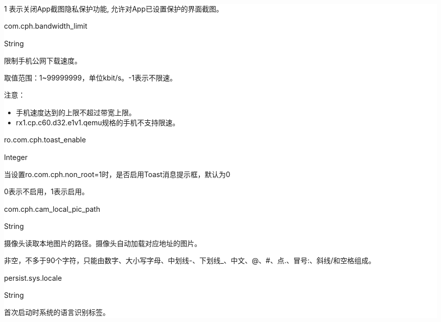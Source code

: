 <p id="p18916100255"><a name="p18916100255"></a><a name="p18916100255"></a>1 表示关闭App截图隐私保护功能, 允许对App已设置保护的界面截图。</p>
</td>
</tr>
<tr id="row640623715117"><td class="cellrowborder" valign="top" width="19.401940194019403%" headers="mcps1.1.5.1.1 "><p id="p85231012230"><a name="p85231012230"></a><a name="p85231012230"></a>com.cph.bandwidth_limit</p>
</td>
<td class="cellrowborder" valign="top" width="12.461246124612462%" headers="mcps1.1.5.1.2 "><p id="p1952317013236"><a name="p1952317013236"></a><a name="p1952317013236"></a>String</p>
</td>
<td class="cellrowborder" valign="top" width="32.803280328032805%" headers="mcps1.1.5.1.3 "><p id="p156510391251"><a name="p156510391251"></a><a name="p156510391251"></a>限制手机公网下载速度。</p>
</td>
<td class="cellrowborder" valign="top" width="35.33353335333533%" headers="mcps1.1.5.1.4 "><p id="p1056593914252"><a name="p1056593914252"></a><a name="p1056593914252"></a>取值范围：1~99999999，单位kbit/s。-1表示不限速。</p>
<p id="p456519394250"><a name="p456519394250"></a><a name="p456519394250"></a>注意：</p>
<a name="ul11565143912251"></a><a name="ul11565143912251"></a><ul id="ul11565143912251"><li>手机速度达到的上限不超过带宽上限。</li><li>rx1.cp.c60.d32.e1v1.qemu规格的手机不支持限速。</li></ul>
</td>
</tr>
<tr id="row1840643716515"><td class="cellrowborder" valign="top" width="19.401940194019403%" headers="mcps1.1.5.1.1 "><p id="p165247052319"><a name="p165247052319"></a><a name="p165247052319"></a>ro.com.cph.toast_enable</p>
</td>
<td class="cellrowborder" valign="top" width="12.461246124612462%" headers="mcps1.1.5.1.2 "><p id="p105241902232"><a name="p105241902232"></a><a name="p105241902232"></a>Integer</p>
</td>
<td class="cellrowborder" valign="top" width="32.803280328032805%" headers="mcps1.1.5.1.3 "><p id="p12524190102318"><a name="p12524190102318"></a><a name="p12524190102318"></a>当设置ro.com.cph.non_root=1时，是否启用Toast消息提示框，默认为0</p>
</td>
<td class="cellrowborder" valign="top" width="35.33353335333533%" headers="mcps1.1.5.1.4 "><p id="p1852418092312"><a name="p1852418092312"></a><a name="p1852418092312"></a>0表示不启用，1表示启用。</p>
</td>
</tr>
<tr id="row1540713373514"><td class="cellrowborder" valign="top" width="19.401940194019403%" headers="mcps1.1.5.1.1 "><p id="p4524402235"><a name="p4524402235"></a><a name="p4524402235"></a>com.cph.cam_local_pic_path</p>
</td>
<td class="cellrowborder" valign="top" width="12.461246124612462%" headers="mcps1.1.5.1.2 "><p id="p195241042315"><a name="p195241042315"></a><a name="p195241042315"></a>String</p>
</td>
<td class="cellrowborder" valign="top" width="32.803280328032805%" headers="mcps1.1.5.1.3 "><p id="p352414016236"><a name="p352414016236"></a><a name="p352414016236"></a>摄像头读取本地图片的路径。摄像头自动加载对应地址的图片。</p>
</td>
<td class="cellrowborder" valign="top" width="35.33353335333533%" headers="mcps1.1.5.1.4 "><p id="p135249052320"><a name="p135249052320"></a><a name="p135249052320"></a>非空，不多于90个字符，只能由数字、大小写字母、中划线-、下划线_、中文、@、#、点.、冒号:、斜线/和空格组成。</p>
</td>
</tr>
<tr id="row1540743725118"><td class="cellrowborder" valign="top" width="19.401940194019403%" headers="mcps1.1.5.1.1 "><p id="p16524506231"><a name="p16524506231"></a><a name="p16524506231"></a>persist.sys.locale</p>
</td>
<td class="cellrowborder" valign="top" width="12.461246124612462%" headers="mcps1.1.5.1.2 "><p id="p952414082316"><a name="p952414082316"></a><a name="p952414082316"></a>String</p>
</td>
<td class="cellrowborder" valign="top" width="32.803280328032805%" headers="mcps1.1.5.1.3 "><p id="p125241607231"><a name="p125241607231"></a><a name="p125241607231"></a>首次启动时系统的语言识别标签。</p>
</td>